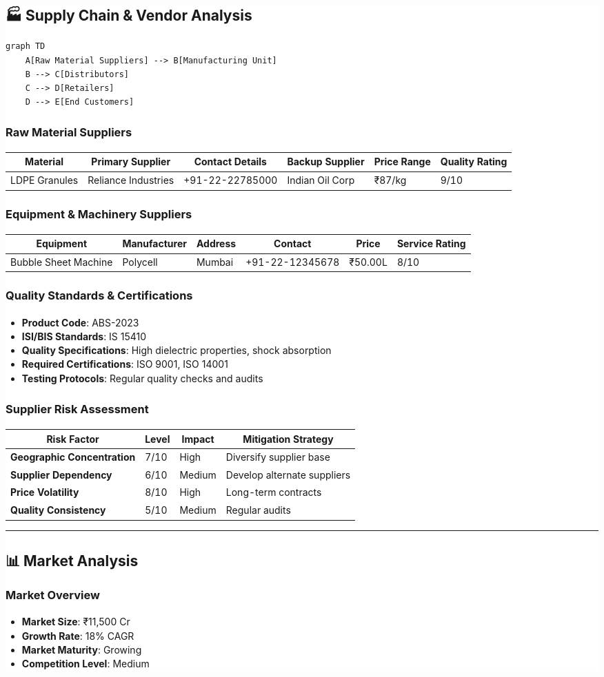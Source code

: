 
## 🏭 Supply Chain & Vendor Analysis

```mermaid
graph TD
    A[Raw Material Suppliers] --> B[Manufacturing Unit]
    B --> C[Distributors]
    C --> D[Retailers]
    D --> E[End Customers]
```

### Raw Material Suppliers
| Material | Primary Supplier | Contact Details | Backup Supplier | Price Range | Quality Rating |
|----------|------------------|-----------------|-----------------|-------------|----------------|
| LDPE Granules | Reliance Industries | +91-22-22785000 | Indian Oil Corp | ₹87/kg | 9/10 |

### Equipment & Machinery Suppliers
| Equipment | Manufacturer | Address | Contact | Price | Service Rating |
|-----------|--------------|---------|---------|-------|----------------|
| Bubble Sheet Machine | Polycell | Mumbai | +91-22-12345678 | ₹50.00L | 8/10 |

### Quality Standards & Certifications
- **Product Code**: ABS-2023
- **ISI/BIS Standards**: IS 15410
- **Quality Specifications**: High dielectric properties, shock absorption
- **Required Certifications**: ISO 9001, ISO 14001
- **Testing Protocols**: Regular quality checks and audits

### Supplier Risk Assessment
| Risk Factor | Level | Impact | Mitigation Strategy |
|-------------|-------|--------|-------------------|
| **Geographic Concentration** | 7/10 | High | Diversify supplier base |
| **Supplier Dependency** | 6/10 | Medium | Develop alternate suppliers |
| **Price Volatility** | 8/10 | High | Long-term contracts |
| **Quality Consistency** | 5/10 | Medium | Regular audits |

---

## 📊 Market Analysis

### Market Overview
- **Market Size**: ₹11,500 Cr
- **Growth Rate**: 18% CAGR
- **Market Maturity**: Growing
- **Competition Level**: Medium
